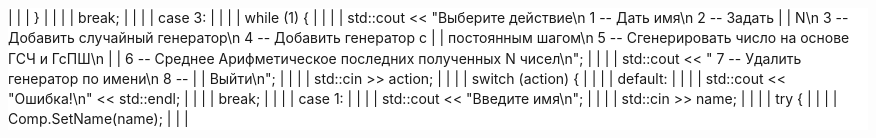 |                                                                      |
| }                                                                    |
|                                                                      |
| break;                                                               |
|                                                                      |
| case 3:                                                              |
|                                                                      |
| while (1) {                                                          |
|                                                                      |
| std::cout \<\< \"Выберите действие\\n 1 -- Дать имя\\n 2 -- Задать   |
| N\\n 3 -- Добавить случайный генератор\\n 4 -- Добавить генератор с  |
| постоянным шагом\\n 5 -- Сгенерировать число на основе ГСЧ и ГсПШ\\n |
| 6 -- Среднее Арифметическое последних полученных N чисел\\n\";       |
|                                                                      |
| std::cout \<\< \" 7 -- Удалить генератор по имени\\n 8 --            |
| Выйти\\n\";                                                          |
|                                                                      |
| std::cin \>\> action;                                                |
|                                                                      |
| switch (action) {                                                    |
|                                                                      |
| default:                                                             |
|                                                                      |
| std::cout \<\< \"Ошибка!\\n\" \<\< std::endl;                        |
|                                                                      |
| break;                                                               |
|                                                                      |
| case 1:                                                              |
|                                                                      |
| std::cout \<\< \"Введите имя\\n\";                                   |
|                                                                      |
| std::cin \>\> name;                                                  |
|                                                                      |
| try {                                                                |
|                                                                      |
| Comp.SetName(name);                                                  |
|                                                                      |